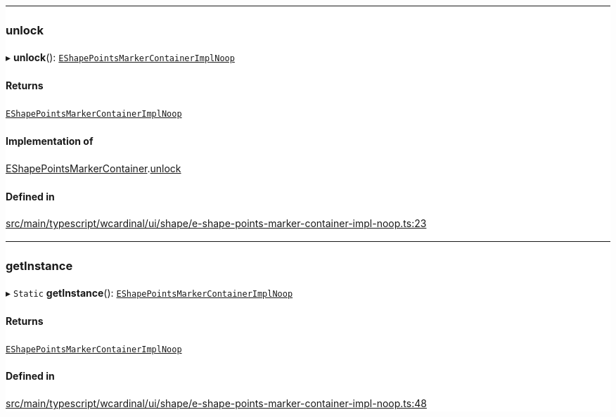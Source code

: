 ___

### unlock

▸ **unlock**(): [`EShapePointsMarkerContainerImplNoop`](EShapePointsMarkerContainerImplNoop.md)

#### Returns

[`EShapePointsMarkerContainerImplNoop`](EShapePointsMarkerContainerImplNoop.md)

#### Implementation of

[EShapePointsMarkerContainer](../interfaces/EShapePointsMarkerContainer.md).[unlock](../interfaces/EShapePointsMarkerContainer.md#unlock)

#### Defined in

[src/main/typescript/wcardinal/ui/shape/e-shape-points-marker-container-impl-noop.ts:23](https://github.com/winter-cardinal/winter-cardinal-ui/blob/v0.227.0/src/main/typescript/wcardinal/ui/shape/e-shape-points-marker-container-impl-noop.ts#L23)

___

### getInstance

▸ `Static` **getInstance**(): [`EShapePointsMarkerContainerImplNoop`](EShapePointsMarkerContainerImplNoop.md)

#### Returns

[`EShapePointsMarkerContainerImplNoop`](EShapePointsMarkerContainerImplNoop.md)

#### Defined in

[src/main/typescript/wcardinal/ui/shape/e-shape-points-marker-container-impl-noop.ts:48](https://github.com/winter-cardinal/winter-cardinal-ui/blob/v0.227.0/src/main/typescript/wcardinal/ui/shape/e-shape-points-marker-container-impl-noop.ts#L48)

